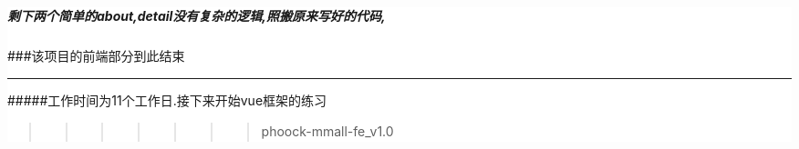 

##### 剩下两个简单的about,detail没有复杂的逻辑,照搬原来写好的代码,
###该项目的前端部分到此结束

***

#####工作时间为11个工作日.接下来开始vue框架的练习
>>>>>>> phoock-mmall-fe_v1.0
